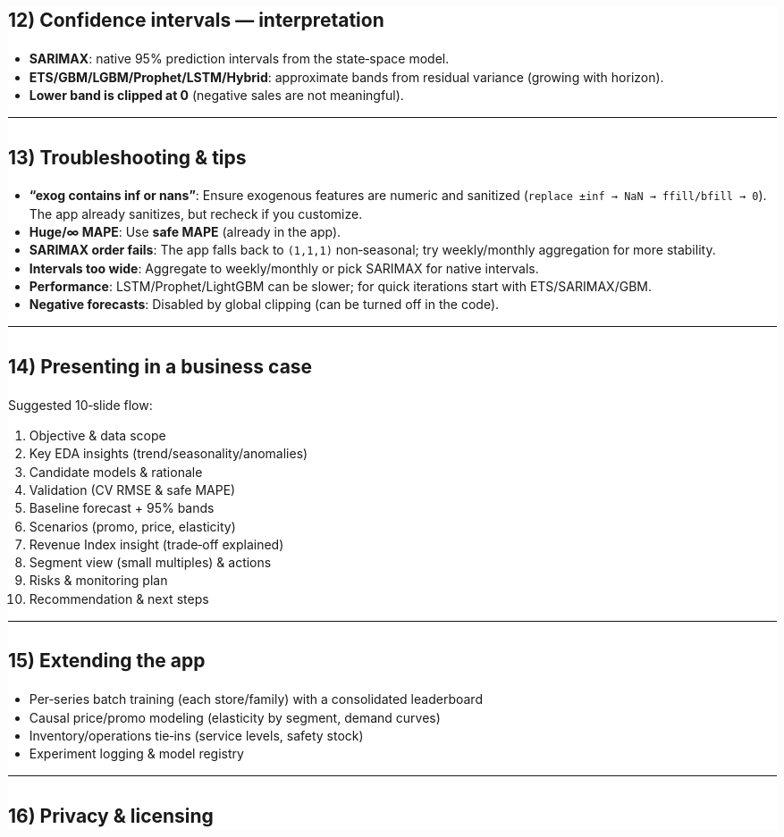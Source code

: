 
## 12) Confidence intervals — interpretation

- **SARIMAX**: native 95% prediction intervals from the state‑space model.  
- **ETS/GBM/LGBM/Prophet/LSTM/Hybrid**: approximate bands from residual variance (growing with horizon).  
- **Lower band is clipped at 0** (negative sales are not meaningful).

---

## 13) Troubleshooting & tips

- **“exog contains inf or nans”**: Ensure exogenous features are numeric and sanitized (`replace ±inf → NaN → ffill/bfill → 0`). The app already sanitizes, but recheck if you customize.  
- **Huge/∞ MAPE**: Use **safe MAPE** (already in the app).  
- **SARIMAX order fails**: The app falls back to `(1,1,1)` non‑seasonal; try weekly/monthly aggregation for more stability.  
- **Intervals too wide**: Aggregate to weekly/monthly or pick SARIMAX for native intervals.  
- **Performance**: LSTM/Prophet/LightGBM can be slower; for quick iterations start with ETS/SARIMAX/GBM.  
- **Negative forecasts**: Disabled by global clipping (can be turned off in the code).

---

## 14) Presenting in a business case

Suggested 10‑slide flow:
1. Objective & data scope  
2. Key EDA insights (trend/seasonality/anomalies)  
3. Candidate models & rationale  
4. Validation (CV RMSE & safe MAPE)  
5. Baseline forecast + 95% bands  
6. Scenarios (promo, price, elasticity)  
7. Revenue Index insight (trade‑off explained)  
8. Segment view (small multiples) & actions  
9. Risks & monitoring plan  
10. Recommendation & next steps

---

## 15) Extending the app

- Per‑series batch training (each store/family) with a consolidated leaderboard  
- Causal price/promo modeling (elasticity by segment, demand curves)  
- Inventory/operations tie‑ins (service levels, safety stock)  
- Experiment logging & model registry

---

## 16) Privacy & licensing
